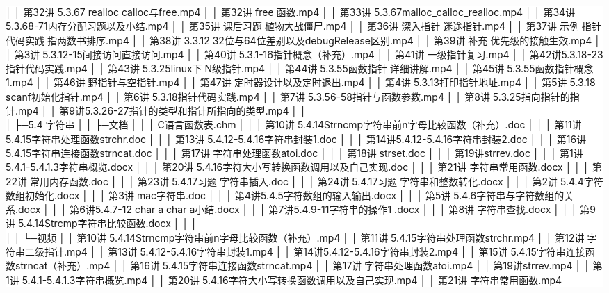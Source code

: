 │  │          第32讲 5.3.67 realloc calloc与free.mp4
│  │          第32讲 free 函数.mp4
│  │          第33讲 5.3.67malloc_calloc_realloc.mp4
│  │          第34讲 5.3.68-71内存分配习题以及小结.mp4
│  │          第35讲 课后习题 植物大战僵尸.mp4
│  │          第36讲 深入指针 迷途指针.mp4
│  │          第37讲 示例 指针代码实践 指两数书排序.mp4
│  │          第38讲 3.3.12 32位与64位差别以及debugRelease区别.mp4
│  │          第39讲 补充 优先级的接触生效.mp4
│  │          第3讲 5.3.12-15间接访问直接访问.mp4
│  │          第40讲 5.3.1-16指针概念（补充）.mp4
│  │          第41讲 一级指针复习.mp4
│  │          第42讲5.3.18-23指针代码实践.mp4
│  │          第43讲 5.3.25linux下 N级指针.mp4
│  │          第44讲 5.3.55函数指针 详细讲解.mp4
│  │          第45讲  5.3.55函数指针概念1.mp4
│  │          第46讲 野指针与空指针.mp4
│  │          第47讲 定时器设计以及定时退出.mp4
│  │          第4讲 5.3.13打印指针地址.mp4
│  │          第5讲 5.3.18 scanf初始化指针.mp4
│  │          第6讲 5.3.18指针代码实践.mp4
│  │          第7讲 5.3.56-58指针与函数参数.mp4
│  │          第8讲 5.3.25指向指针的指针.mp4
│  │          第9讲5.3.26-27指针的类型和指针所指向的类型.mp4
│  │          
│  ├─5.4 字符串
│  │  ├─文档
│  │  │      C语言函数表.chm
│  │  │      第10讲 5.4.14Strncmp字符串前n字母比较函数（补充）.doc
│  │  │      第11讲 5.4.15字符串处理函数strchr.doc
│  │  │      第13讲 5.4.12-5.4.16字符串封装1.doc
│  │  │      第14讲5.4.12-5.4.16字符串封装2.doc
│  │  │      第16讲 5.4.15字符串连接函数strncat.doc
│  │  │      第17讲 字符串处理函数atoi.doc
│  │  │      第18讲 strset.doc
│  │  │      第19讲strrev.doc
│  │  │      第1讲 5.4.1-5.4.1.3字符串概览.docx
│  │  │      第20讲 5.4.16字符大小写转换函数调用以及自己实现.doc
│  │  │      第21讲  字符串常用函数.docx
│  │  │      第22讲 常用内存函数.doc
│  │  │      第23讲 5.4.17习题 字符串插入.doc
│  │  │      第24讲 5.4.17习题 字符串和整数转化.docx
│  │  │      第2讲 5.4.4字符数组初始化.docx
│  │  │      第3讲 mac字符串.doc
│  │  │      第4讲5.4.5字符数组的输入输出.docx
│  │  │      第5讲 5.4.6字符串与字符数组的关系.docx
│  │  │      第6讲5.4.7-12 char a  char a小结.docx
│  │  │      第7讲5.4.9-11字符串的操作1 .docx
│  │  │      第8讲 字符串查找.docx
│  │  │      第9讲 5.4.14Strcmp字符串比较函数.docx
│  │  │      
│  │  └─视频
│  │          第10讲 5.4.14Strncmp字符串前n字母比较函数（补充）.mp4
│  │          第11讲 5.4.15字符串处理函数strchr.mp4
│  │          第12讲 字符串二级指针.mp4
│  │          第13讲 5.4.12-5.4.16字符串封装1.mp4
│  │          第14讲5.4.12-5.4.16字符串封装2.mp4
│  │          第15讲 5.4.15字符串连接函数strncat（补充）.mp4
│  │          第16讲 5.4.15字符串连接函数strncat.mp4
│  │          第17讲 字符串处理函数atoi.mp4
│  │          第19讲strrev.mp4
│  │          第1讲 5.4.1-5.4.1.3字符串概览.mp4
│  │          第20讲 5.4.16字符大小写转换函数调用以及自己实现.mp4
│  │          第21讲  字符串常用函数.mp4